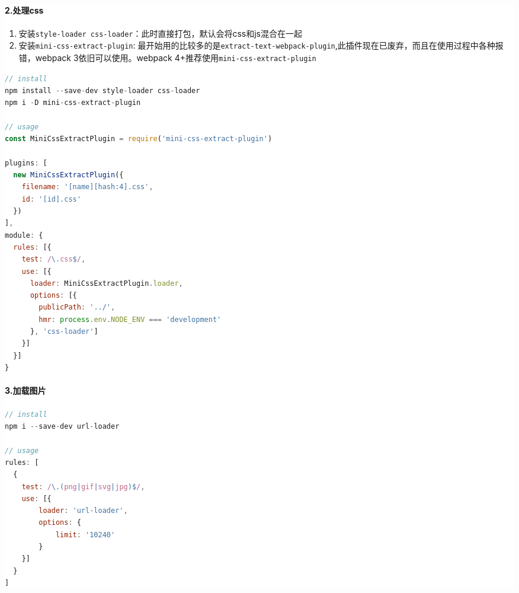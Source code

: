 #### 2.处理css

1. 安装`style-loader css-loader`：此时直接打包，默认会将css和js混合在一起
2. 安装`mini-css-extract-plugin`: 最开始用的比较多的是`extract-text-webpack-plugin`,此插件现在已废弃，而且在使用过程中各种报错，webpack 3依旧可以使用。webpack 4+推荐使用`mini-css-extract-plugin`

```js
// install
npm install --save-dev style-loader css-loader
npm i -D mini-css-extract-plugin

// usage
const MiniCssExtractPlugin = require('mini-css-extract-plugin')

plugins: [
  new MiniCssExtractPlugin({
    filename: '[name][hash:4].css',
    id: '[id].css'
  })
],
module: {
  rules: [{
    test: /\.css$/,
    use: [{
      loader: MiniCssExtractPlugin.loader,
      options: [{
        publicPath: '../',
        hmr: process.env.NODE_ENV === 'development'
      }, 'css-loader']
    }]
  }]
}
```

#### 3.加载图片

```js
// install
npm i --save-dev url-loader

// usage
rules: [
  {
    test: /\.(png|gif|svg|jpg)$/,
    use: [{
        loader: 'url-loader',
        options: {
            limit: '10240'
        }
    }]
  }
]
```

